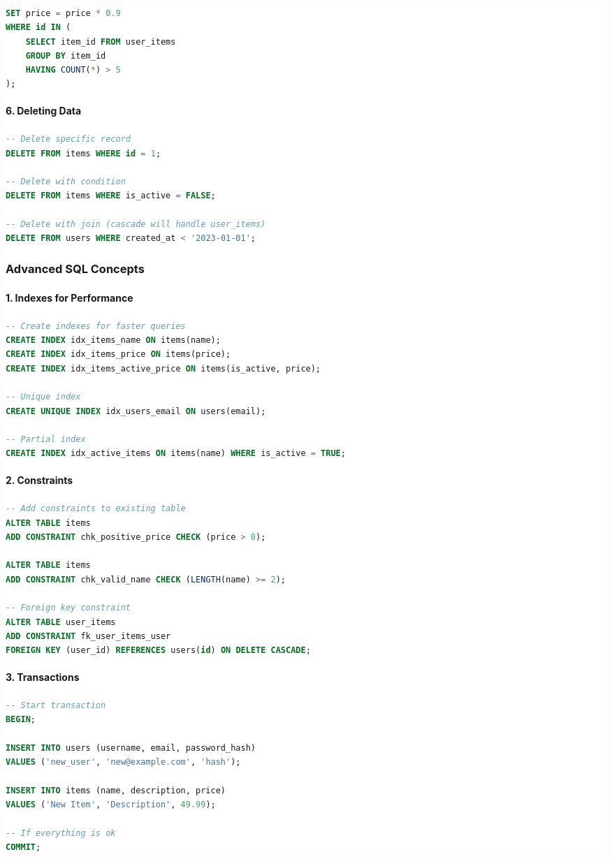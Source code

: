 ```sql
SET price = price * 0.9 
WHERE id IN (
    SELECT item_id FROM user_items 
    GROUP BY item_id 
    HAVING COUNT(*) > 5
);
```

#### 6. Deleting Data
```sql
-- Delete specific record
DELETE FROM items WHERE id = 1;

-- Delete with condition
DELETE FROM items WHERE is_active = FALSE;

-- Delete with join (cascade will handle user_items)
DELETE FROM users WHERE created_at < '2023-01-01';
```

### Advanced SQL Concepts

#### 1. Indexes for Performance
```sql
-- Create indexes for faster queries
CREATE INDEX idx_items_name ON items(name);
CREATE INDEX idx_items_price ON items(price);
CREATE INDEX idx_items_active_price ON items(is_active, price);

-- Unique index
CREATE UNIQUE INDEX idx_users_email ON users(email);

-- Partial index
CREATE INDEX idx_active_items ON items(name) WHERE is_active = TRUE;
```

#### 2. Constraints
```sql
-- Add constraints to existing table
ALTER TABLE items 
ADD CONSTRAINT chk_positive_price CHECK (price > 0);

ALTER TABLE items 
ADD CONSTRAINT chk_valid_name CHECK (LENGTH(name) >= 2);

-- Foreign key constraint
ALTER TABLE user_items
ADD CONSTRAINT fk_user_items_user 
FOREIGN KEY (user_id) REFERENCES users(id) ON DELETE CASCADE;
```

#### 3. Transactions
```sql
-- Start transaction
BEGIN;

INSERT INTO users (username, email, password_hash) 
VALUES ('new_user', 'new@example.com', 'hash');

INSERT INTO items (name, description, price) 
VALUES ('New Item', 'Description', 49.99);

-- If everything is ok
COMMIT;
```